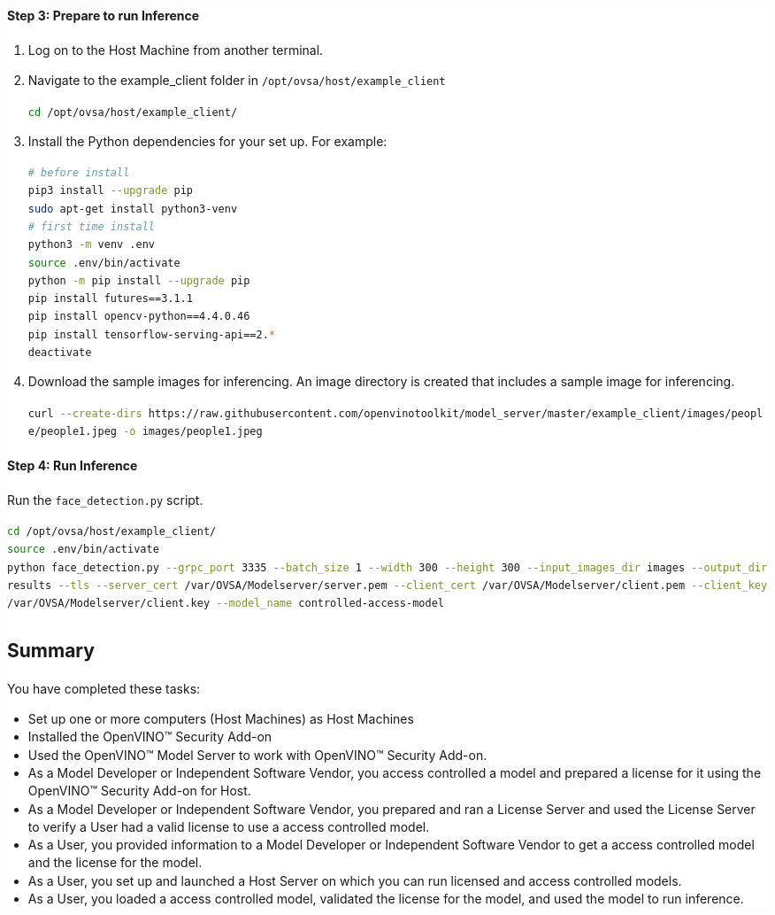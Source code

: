 #### Step 3: Prepare to run Inference

1. Log on to the Host Machine from another terminal.

2. Navigate to the example_client folder in `/opt/ovsa/host/example_client`
	```sh
	cd /opt/ovsa/host/example_client/
	```

3. Install the Python dependencies for your set up. For example:
	```sh
	# before install
	pip3 install --upgrade pip
	sudo apt-get install python3-venv
	# first time install
	python3 -m venv .env 
	source .env/bin/activate
	python -m pip install --upgrade pip
	pip install futures==3.1.1
	pip install opencv-python==4.4.0.46
	pip install tensorflow-serving-api==2.*
	deactivate
	```

4. Download the sample images for inferencing. An image directory is created that includes a sample image for inferencing.
	```sh
	curl --create-dirs https://raw.githubusercontent.com/openvinotoolkit/model_server/master/example_client/images/people/people1.jpeg -o images/people1.jpeg
	```

#### Step 4:  Run Inference

Run the `face_detection.py` script.
```sh
cd /opt/ovsa/host/example_client/
source .env/bin/activate
python face_detection.py --grpc_port 3335 --batch_size 1 --width 300 --height 300 --input_images_dir images --output_dir results --tls --server_cert /var/OVSA/Modelserver/server.pem --client_cert /var/OVSA/Modelserver/client.pem --client_key /var/OVSA/Modelserver/client.key --model_name controlled-access-model
```

## Summary
You have completed these tasks:
- Set up one or more computers (Host Machines) as Host Machines
- Installed the OpenVINO™ Security Add-on 
- Used the OpenVINO™ Model Server to work with OpenVINO™ Security Add-on.
- As a Model Developer or Independent Software Vendor, you access controlled a model and prepared a license for it using the OpenVINO™ Security Add-on for Host.
- As a Model Developer or Independent Software Vendor, you prepared and ran a License Server and used the License Server to verify a User had a valid license to use a access controlled model.
- As a User, you provided information to a Model Developer or Independent Software Vendor to get a access controlled model and the license for the model.
- As a User, you set up and launched a Host Server on which you can run licensed and access controlled models.
- As a User, you loaded a access controlled model, validated the license for the model, and used the model to run inference.
